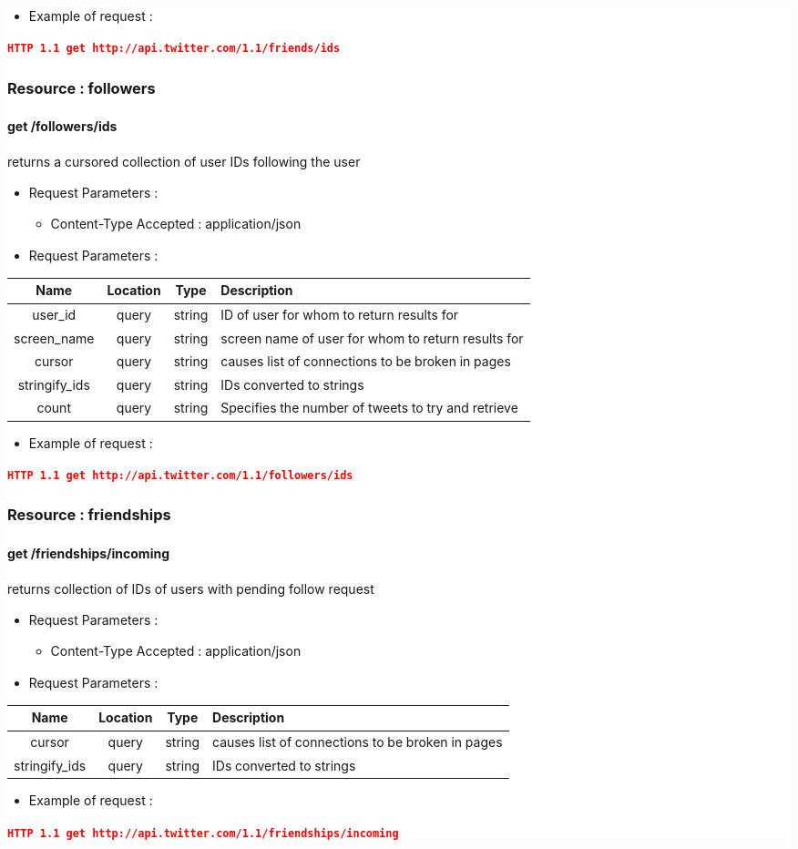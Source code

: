
* Example of request :
```json
HTTP 1.1 get http://api.twitter.com/1.1/friends/ids 
```




### Resource : followers
#### get /followers/ids
returns a cursored collection of user IDs following the user
* Request Parameters :
  * Content-Type Accepted : application/json

* Request Parameters :

| Name | Location | Type | Description |  
| :---: | :---: | :---: | :--- |  
| user_id | query | string | ID of user for whom to return results for | 
| screen_name | query | string | screen name of user for whom to return results for | 
| cursor | query | string | causes list of connections to be broken in pages | 
| stringify_ids | query | string | IDs converted to strings | 
| count | query | string | Specifies the number of tweets to try and retrieve | 


* Example of request :
```json
HTTP 1.1 get http://api.twitter.com/1.1/followers/ids 
```




### Resource : friendships
#### get /friendships/incoming
returns collection of IDs of users with pending follow request
* Request Parameters :
  * Content-Type Accepted : application/json

* Request Parameters :

| Name | Location | Type | Description |  
| :---: | :---: | :---: | :--- |  
| cursor | query | string | causes list of connections to be broken in pages | 
| stringify_ids | query | string | IDs converted to strings | 


* Example of request :
```json
HTTP 1.1 get http://api.twitter.com/1.1/friendships/incoming 
```
